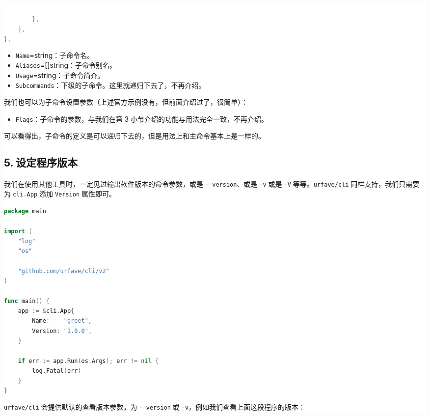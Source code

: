 ```go
            
        },
    },
},
```

* `Name`=string：子命令名。
* `Aliases`=[]string：子命令别名。
* `Usage`=string：子命令简介。
* `Subcommands`：下级的子命令。这里就递归下去了，不再介绍。



我们也可以为子命令设置参数（上述官方示例没有，但前面介绍过了，很简单）：

* `Flags`：子命令的参数，与我们在第 3 小节介绍的功能与用法完全一致，不再介绍。







可以看得出，子命令的定义是可以递归下去的，但是用法上和主命令基本上是一样的。





## 5. 设定程序版本



我们在使用其他工具时，一定见过输出软件版本的命令参数，或是 `--version`、或是 `-v` 或是 `-V` 等等。`urfave/cli` 同样支持，我们只需要为 `cli.App` 添加 `Version` 属性即可。

```go
package main

import (
	"log"
	"os"

	"github.com/urfave/cli/v2"
)

func main() {
	app := &cli.App{
		Name:    "greet",
		Version: "1.0.0",
	}

	if err := app.Run(os.Args); err != nil {
		log.Fatal(err)
	}
}
```

`urfave/cli` 会提供默认的查看版本参数，为 `--version` 或 `-v`，例如我们查看上面这段程序的版本：

